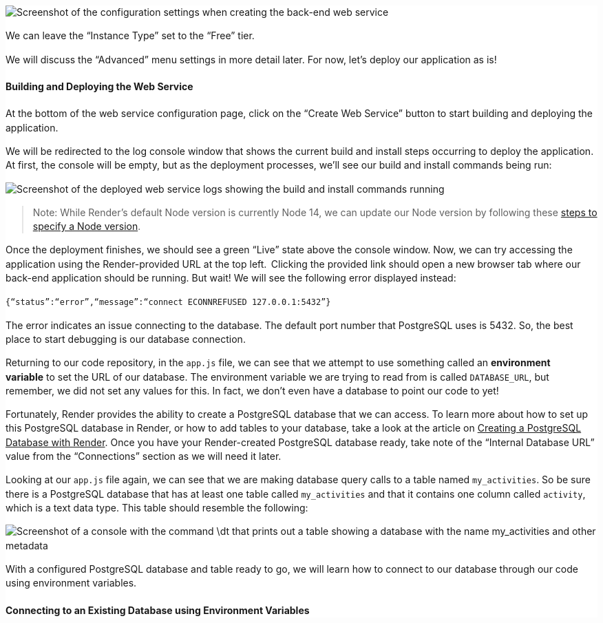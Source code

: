![Screenshot of the configuration settings when creating the back-end web service](https://static-assets.codecademy.com/Courses/deploy-with-render/deploy-be/backend_web_service_configurations_node.png)

We can leave the “Instance Type” set to the “Free” tier.

We will discuss the “Advanced” menu settings in more detail later. For now, let’s deploy our application as is!

#### Building and Deploying the Web Service

At the bottom of the web service configuration page, click on the “Create Web Service” button to start building and deploying the application.

We will be redirected to the log console window that shows the current build and install steps occurring to deploy the application. At first, the console will be empty, but as the deployment processes, we’ll see our build and install commands being run:

![Screenshot of the deployed web service logs showing the build and install commands running](https://static-assets.codecademy.com/Courses/deploy-with-render/deploy-be/backend_deployment_progress_node.png)

> Note: While Render’s default Node version is currently Node 14, we can update our Node version by following these [steps to specify a Node version](https://render.com/docs/node-version).

Once the deployment finishes, we should see a green “Live” state above the console window. Now, we can try accessing the application using the Render-provided URL at the top left.  Clicking the provided link should open a new browser tab where our back-end application should be running. But wait! We will see the following error displayed instead:

```
{“status”:“error”,“message”:“connect ECONNREFUSED 127.0.0.1:5432”} 
```

The error indicates an issue connecting to the database. The default port number that PostgreSQL uses is 5432. So, the best place to start debugging is our database connection.

Returning to our code repository, in the `app.js` file, we can see that we attempt to use something called an **environment variable** to set the URL of our database. The environment variable we are trying to read from is called `DATABASE_URL`, but remember, we did not set any values for this. In fact, we don’t even have a database to point our code to yet!

Fortunately, Render provides the ability to create a PostgreSQL database that we can access. To learn more about how to set up this PostgreSQL database in Render, or how to add tables to your database, take a look at the article on [Creating a PostgreSQL Database with Render](https://www.codecademy.com/courses/deploying-with-render/articles/creating-a-postgresql-database-with-render). Once you have your Render-created PostgreSQL database ready, take note of the “Internal Database URL” value from the “Connections” section as we will need it later.

Looking at our `app.js` file again, we can see that we are making database query calls to a table named `my_activities`. So be sure there is a PostgreSQL database that has at least one table called `my_activities` and that it contains one column called `activity`, which is a text data type. This table should resemble the following:

![Screenshot of a console with the command `\dt` that prints out a table showing a database with the name `my_activities` and other metadata](https://static-assets.codecademy.com/Courses/deploy-with-render/deploy-fs/psql_activity_db.png)

With a configured PostgreSQL database and table ready to go, we will learn how to connect to our database through our code using environment variables.

#### Connecting to an Existing Database using Environment Variables
